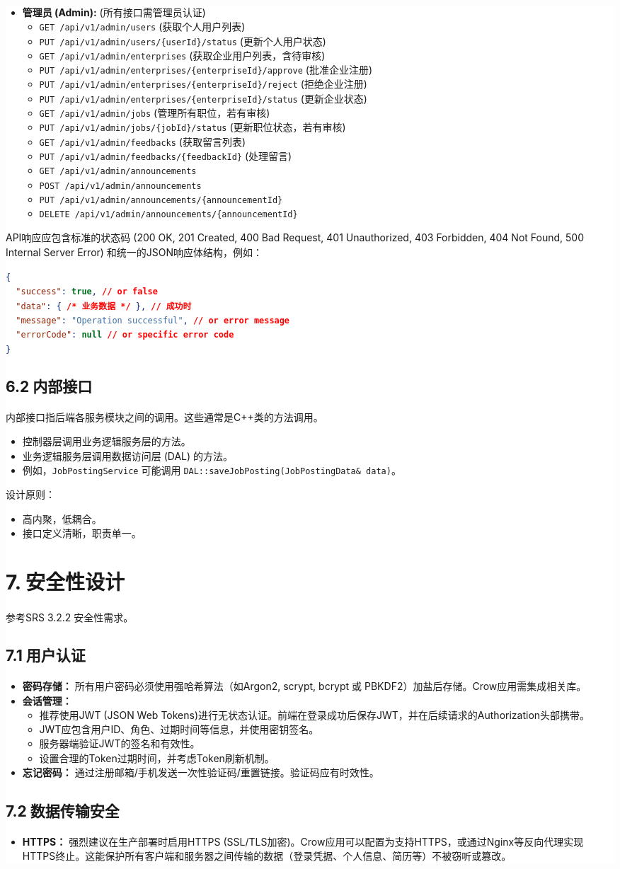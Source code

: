 *   **管理员 (Admin):** (所有接口需管理员认证)
    *   `GET /api/v1/admin/users` (获取个人用户列表)
    *   `PUT /api/v1/admin/users/{userId}/status` (更新个人用户状态)
    *   `GET /api/v1/admin/enterprises` (获取企业用户列表，含待审核)
    *   `PUT /api/v1/admin/enterprises/{enterpriseId}/approve` (批准企业注册)
    *   `PUT /api/v1/admin/enterprises/{enterpriseId}/reject` (拒绝企业注册)
    *   `PUT /api/v1/admin/enterprises/{enterpriseId}/status` (更新企业状态)
    *   `GET /api/v1/admin/jobs` (管理所有职位，若有审核)
    *   `PUT /api/v1/admin/jobs/{jobId}/status` (更新职位状态，若有审核)
    *   `GET /api/v1/admin/feedbacks` (获取留言列表)
    *   `PUT /api/v1/admin/feedbacks/{feedbackId}` (处理留言)
    *   `GET /api/v1/admin/announcements`
    *   `POST /api/v1/admin/announcements`
    *   `PUT /api/v1/admin/announcements/{announcementId}`
    *   `DELETE /api/v1/admin/announcements/{announcementId}`

API响应应包含标准的状态码 (200 OK, 201 Created, 400 Bad Request, 401 Unauthorized, 403 Forbidden, 404 Not Found, 500 Internal Server Error) 和统一的JSON响应体结构，例如：
```json
{
  "success": true, // or false
  "data": { /* 业务数据 */ }, // 成功时
  "message": "Operation successful", // or error message
  "errorCode": null // or specific error code
}
```

## 6.2 内部接口
内部接口指后端各服务模块之间的调用。这些通常是C++类的方法调用。
*   控制器层调用业务逻辑服务层的方法。
*   业务逻辑服务层调用数据访问层 (DAL) 的方法。
*   例如，`JobPostingService` 可能调用 `DAL::saveJobPosting(JobPostingData& data)`。

设计原则：
*   高内聚，低耦合。
*   接口定义清晰，职责单一。

# 7. 安全性设计
参考SRS 3.2.2 安全性需求。

## 7.1 用户认证
*   **密码存储：** 所有用户密码必须使用强哈希算法（如Argon2, scrypt, bcrypt 或 PBKDF2）加盐后存储。Crow应用需集成相关库。
*   **会话管理：**
    *   推荐使用JWT (JSON Web Tokens)进行无状态认证。前端在登录成功后保存JWT，并在后续请求的Authorization头部携带。
    *   JWT应包含用户ID、角色、过期时间等信息，并使用密钥签名。
    *   服务器端验证JWT的签名和有效性。
    *   设置合理的Token过期时间，并考虑Token刷新机制。
*   **忘记密码：** 通过注册邮箱/手机发送一次性验证码/重置链接。验证码应有时效性。

## 7.2 数据传输安全
*   **HTTPS：** 强烈建议在生产部署时启用HTTPS (SSL/TLS加密)。Crow应用可以配置为支持HTTPS，或通过Nginx等反向代理实现HTTPS终止。这能保护所有客户端和服务器之间传输的数据（登录凭据、个人信息、简历等）不被窃听或篡改。
